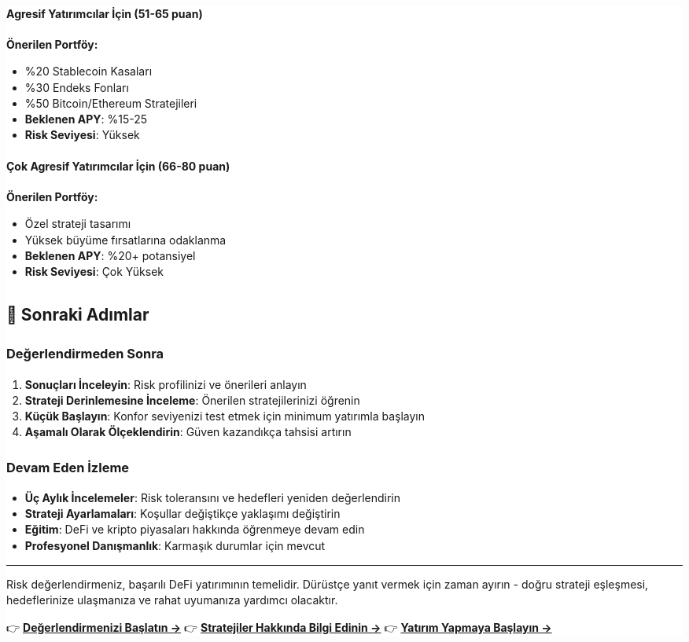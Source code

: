 #### Agresif Yatırımcılar İçin (51-65 puan)

**Önerilen Portföy:**

- %20 Stablecoin Kasaları
- %30 Endeks Fonları
- %50 Bitcoin/Ethereum Stratejileri
- **Beklenen APY**: %15-25
- **Risk Seviyesi**: Yüksek

#### Çok Agresif Yatırımcılar İçin (66-80 puan)

**Önerilen Portföy:**

- Özel strateji tasarımı
- Yüksek büyüme fırsatlarına odaklanma
- **Beklenen APY**: %20+ potansiyel
- **Risk Seviyesi**: Çok Yüksek

## 🚀 Sonraki Adımlar

### Değerlendirmeden Sonra

1. **Sonuçları İnceleyin**: Risk profilinizi ve önerileri anlayın
2. **Strateji Derinlemesine İnceleme**: Önerilen stratejilerinizi öğrenin
3. **Küçük Başlayın**: Konfor seviyenizi test etmek için minimum yatırımla başlayın
4. **Aşamalı Olarak Ölçeklendirin**: Güven kazandıkça tahsisi artırın

### Devam Eden İzleme

- **Üç Aylık İncelemeler**: Risk toleransını ve hedefleri yeniden değerlendirin
- **Strateji Ayarlamaları**: Koşullar değiştikçe yaklaşımı değiştirin
- **Eğitim**: DeFi ve kripto piyasaları hakkında öğrenmeye devam edin
- **Profesyonel Danışmanlık**: Karmaşık durumlar için mevcut

---

Risk değerlendirmeniz, başarılı DeFi yatırımının temelidir. Dürüstçe yanıt vermek için zaman
ayırın - doğru strateji eşleşmesi, hedeflerinize ulaşmanıza ve rahat uyumanıza yardımcı olacaktır.

👉 **[Değerlendirmenizi Başlatın →](https://app.zap-pilot.com/risk-assessment)** 👉
**[Stratejiler Hakkında Bilgi Edinin →](../strategies)** 👉 **[Yatırım Yapmaya Başlayın →](./)**
